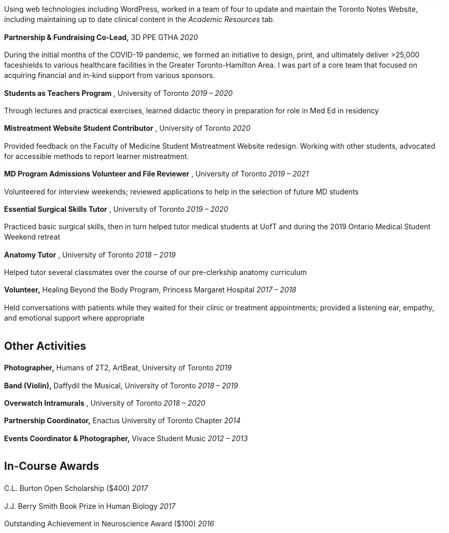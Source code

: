 Using web technologies including WordPress, worked in a team of four to update and maintain the Toronto Notes Website, including maintaining up to date clinical content in the *Academic Resources* tab.

**Partnership &amp; Fundraising Co-Lead,** 3D PPE GTHA *2020*

During the initial months of the COVID-19 pandemic, we formed an initiative to design, print, and ultimately deliver &gt;25,000 faceshields to various healthcare facilities in the Greater Toronto-Hamilton Area. I was part of a core team that focused on acquiring financial and in-kind support from various sponsors.

**Students as Teachers Program** , University of Toronto *2019 – 2020*

Through lectures and practical exercises, learned didactic theory in preparation for role in Med Ed in residency

**Mistreatment Website Student Contributor** , University of Toronto *2020*

Provided feedback on the Faculty of Medicine Student Mistreatment Website redesign. Working with other students, advocated for accessible methods to report learner mistreatment.

**MD Program Admissions Volunteer and File Reviewer** , University of Toronto *2019 – 2021*

Volunteered for interview weekends; reviewed applications to help in the selection of future MD students

**Essential Surgical Skills Tutor** , University of Toronto *2019 – 2020*

Practiced basic surgical skills, then in turn helped tutor medical students at UofT and during the 2019 Ontario Medical Student Weekend retreat

**Anatomy Tutor** , University of Toronto *2018 – 2019*

Helped tutor several classmates over the course of our pre-clerkship anatomy curriculum

**Volunteer,** Healing Beyond the Body Program, Princess Margaret Hospital *2017 – 2018*

Held conversations with patients while they waited for their clinic or treatment appointments; provided a listening ear, empathy, and emotional support where appropriate

## Other Activities

**Photographer,** Humans of 2T2, ArtBeat, University of Toronto *2019*

**Band (Violin),** Daffydil the Musical, University of Toronto *2018 – 2019*

**Overwatch Intramurals** , University of Toronto *2018 – 2020*

**Partnership Coordinator,** Enactus University of Toronto Chapter *2014*

**Events Coordinator &amp; Photographer,** Vivace Student Music *2012 – 2013*

## In-Course Awards

C.L. Burton Open Scholarship ($400) *2017*

J.J. Berry Smith Book Prize in Human Biology *2017*

Outstanding Achievement in Neuroscience Award ($100) *2016*
